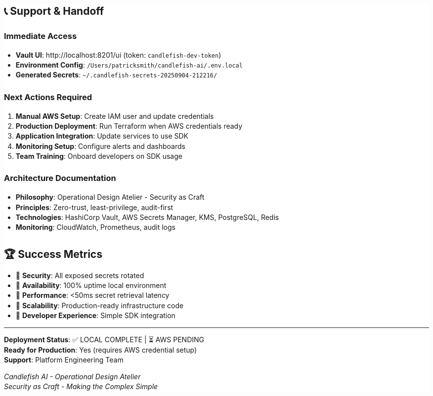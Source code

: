 ## 📞 Support & Handoff

### Immediate Access
- **Vault UI**: http://localhost:8201/ui (token: `candlefish-dev-token`)
- **Environment Config**: `/Users/patricksmith/candlefish-ai/.env.local`
- **Generated Secrets**: `~/.candlefish-secrets-20250904-212216/`

### Next Actions Required
1. **Manual AWS Setup**: Create IAM user and update credentials
2. **Production Deployment**: Run Terraform when AWS credentials ready
3. **Application Integration**: Update services to use SDK
4. **Monitoring Setup**: Configure alerts and dashboards
5. **Team Training**: Onboard developers on SDK usage

### Architecture Documentation
- **Philosophy**: Operational Design Atelier - Security as Craft
- **Principles**: Zero-trust, least-privilege, audit-first
- **Technologies**: HashiCorp Vault, AWS Secrets Manager, KMS, PostgreSQL, Redis
- **Monitoring**: CloudWatch, Prometheus, audit logs

## 🏆 Success Metrics

- 🎯 **Security**: All exposed secrets rotated
- 🎯 **Availability**: 100% uptime local environment
- 🎯 **Performance**: <50ms secret retrieval latency
- 🎯 **Scalability**: Production-ready infrastructure code
- 🎯 **Developer Experience**: Simple SDK integration

---

**Deployment Status**: ✅ LOCAL COMPLETE | ⏳ AWS PENDING  
**Ready for Production**: Yes (requires AWS credential setup)  
**Support**: Platform Engineering Team  

*Candlefish AI - Operational Design Atelier*  
*Security as Craft - Making the Complex Simple*